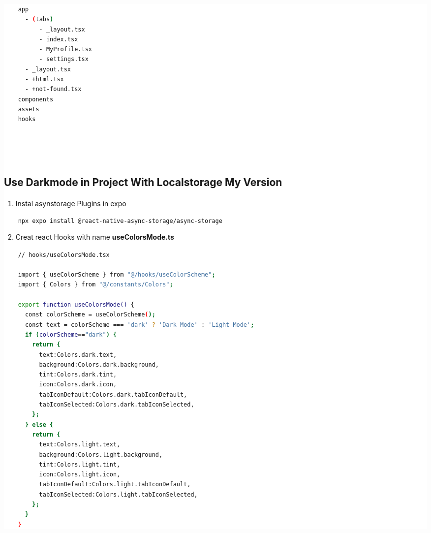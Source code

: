```sh
    app
      - (tabs)
          - _layout.tsx
          - index.tsx
          - MyProfile.tsx
          - settings.tsx
      - _layout.tsx
      - +html.tsx
      - +not-found.tsx
    components
    assets
    hooks
```

<br> <br> <br>

## Use Darkmode in Project With Localstorage My Version

1. Instal asynstorage Plugins in expo

```sh
    npx expo install @react-native-async-storage/async-storage
```

2. Creat react Hooks with name **useColorsMode.ts**

```sh
    // hooks/useColorsMode.tsx

    import { useColorScheme } from "@/hooks/useColorScheme";
    import { Colors } from "@/constants/Colors";

    export function useColorsMode() {
      const colorScheme = useColorScheme();
      const text = colorScheme === 'dark' ? 'Dark Mode' : 'Light Mode';
      if (colorScheme=="dark") {
        return {
          text:Colors.dark.text,
          background:Colors.dark.background,
          tint:Colors.dark.tint,
          icon:Colors.dark.icon,
          tabIconDefault:Colors.dark.tabIconDefault,
          tabIconSelected:Colors.dark.tabIconSelected,
        };
      } else {
        return {
          text:Colors.light.text,
          background:Colors.light.background,
          tint:Colors.light.tint,
          icon:Colors.light.icon,
          tabIconDefault:Colors.light.tabIconDefault,
          tabIconSelected:Colors.light.tabIconSelected,
        };
      }
    }
```
